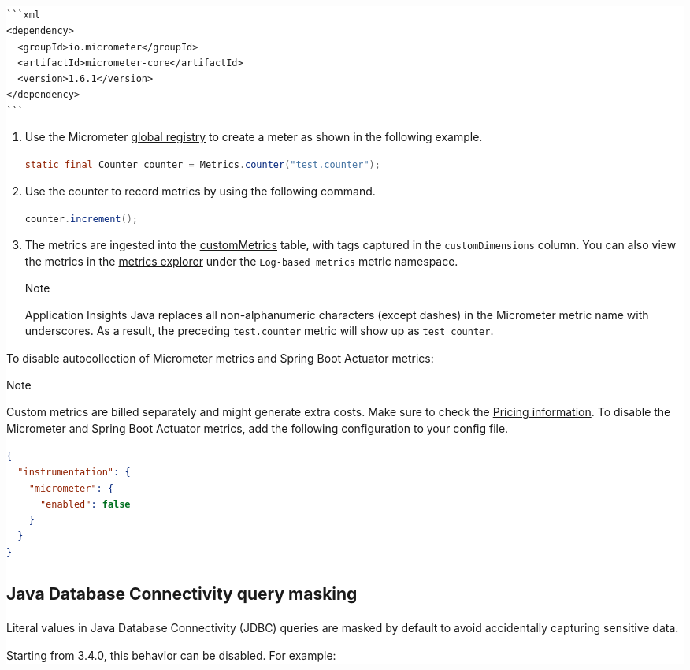     ```xml
    <dependency>
      <groupId>io.micrometer</groupId>
      <artifactId>micrometer-core</artifactId>
      <version>1.6.1</version>
    </dependency>
    ```

1. Use the Micrometer [global registry](https://micrometer.io/?/docs/concepts#_global_registry) to create a meter as shown in the following example.

    ```java
    static final Counter counter = Metrics.counter("test.counter");
    ```

1. Use the counter to record metrics by using the following command.

    ```java
    counter.increment();
    ```

1. The metrics are ingested into the
   [customMetrics](/azure/azure-monitor/reference/tables/custommetrics) table, with tags captured in the
   `customDimensions` column. You can also view the metrics in the
   [metrics explorer](../essentials/metrics-getting-started.md) under the `Log-based metrics` metric namespace.

    > [!NOTE]
    > Application Insights Java replaces all non-alphanumeric characters (except dashes) in the Micrometer metric name with underscores. As a result, the preceding `test.counter` metric will show up as `test_counter`.

To disable autocollection of Micrometer metrics and Spring Boot Actuator metrics:

> [!NOTE]
> Custom metrics are billed separately and might generate extra costs. Make sure to check the [Pricing information](https://azure.microsoft.com/pricing/details/monitor/). To disable the Micrometer and Spring Boot Actuator metrics, add the following configuration to your config file.

```json
{
  "instrumentation": {
    "micrometer": {
      "enabled": false
    }
  }
}
```

## Java Database Connectivity query masking

Literal values in Java Database Connectivity (JDBC) queries are masked by default to avoid accidentally capturing sensitive data.

Starting from 3.4.0, this behavior can be disabled. For example:
